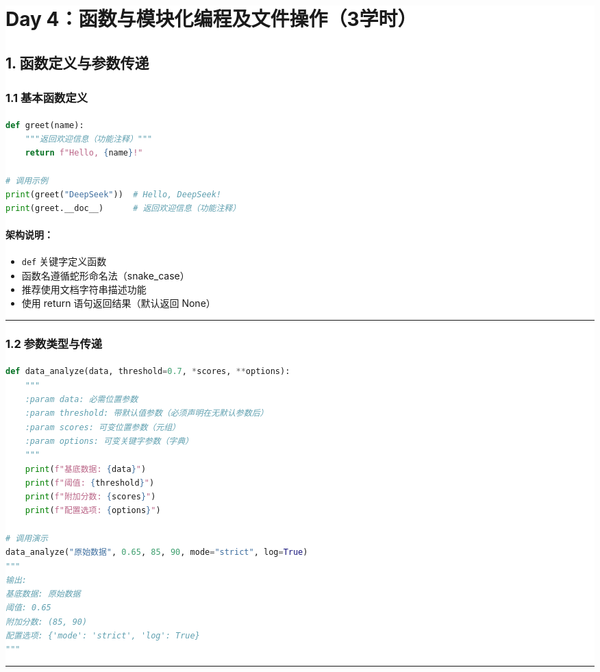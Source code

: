 # Day 4：函数与模块化编程及文件操作（3学时）

## 1. 函数定义与参数传递

### 1.1 基本函数定义  
```python function_basics.py  
def greet(name):  
    """返回欢迎信息（功能注释）"""  
    return f"Hello, {name}!"  

# 调用示例  
print(greet("DeepSeek"))  # Hello, DeepSeek!  
print(greet.__doc__)      # 返回欢迎信息（功能注释）
```

#### 架构说明：  
- `def` 关键字定义函数  
- 函数名遵循蛇形命名法（snake_case）  
- 推荐使用文档字符串描述功能  
- 使用 return 语句返回结果（默认返回 None）

---

### 1.2 参数类型与传递  
```python parameter_types.py  
def data_analyze(data, threshold=0.7, *scores, **options):  
    """  
    :param data: 必需位置参数  
    :param threshold: 带默认值参数（必须声明在无默认参数后）  
    :param scores: 可变位置参数（元组）  
    :param options: 可变关键字参数（字典）  
    """  
    print(f"基底数据: {data}")  
    print(f"阈值: {threshold}")  
    print(f"附加分数: {scores}")  
    print(f"配置选项: {options}")  

# 调用演示  
data_analyze("原始数据", 0.65, 85, 90, mode="strict", log=True)  
"""  
输出:  
基底数据: 原始数据  
阈值: 0.65  
附加分数: (85, 90)  
配置选项: {'mode': 'strict', 'log': True}  
"""
```

---
